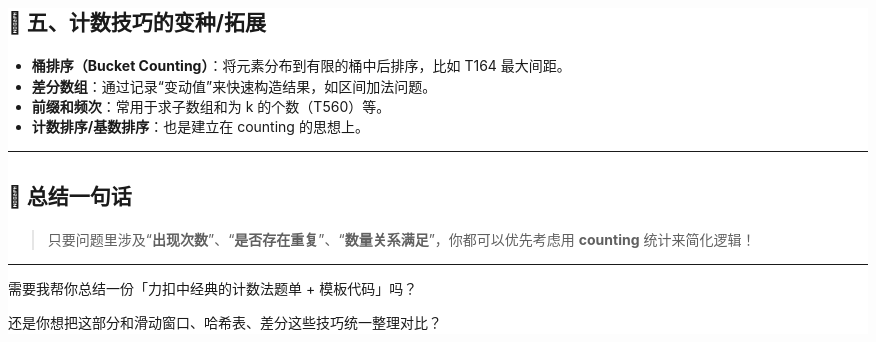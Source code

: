 
## 📌 五、计数技巧的变种/拓展

* **桶排序（Bucket Counting）**：将元素分布到有限的桶中后排序，比如 T164 最大间距。
* **差分数组**：通过记录“变动值”来快速构造结果，如区间加法问题。
* **前缀和频次**：常用于求子数组和为 k 的个数（T560）等。
* **计数排序/基数排序**：也是建立在 counting 的思想上。

---

## 🧾 总结一句话

> 只要问题里涉及“**出现次数**”、“**是否存在重复**”、“**数量关系满足**”，你都可以优先考虑用 **counting** 统计来简化逻辑！

---

需要我帮你总结一份「力扣中经典的计数法题单 + 模板代码」吗？

还是你想把这部分和滑动窗口、哈希表、差分这些技巧统一整理对比？


